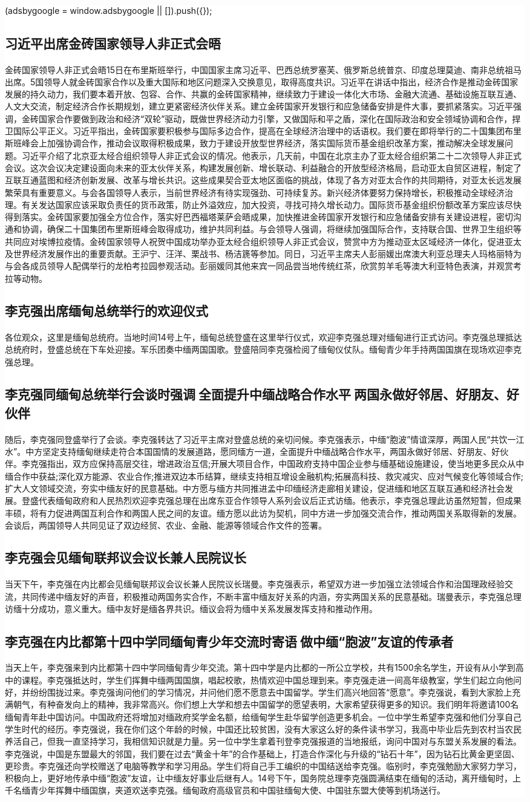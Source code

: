 
 (adsbygoogle = window.adsbygoogle || []).push({});

 
## 习近平出席金砖国家领导人非正式会晤


金砖国家领导人非正式会晤15日在布里斯班举行，中国国家主席习近平、巴西总统罗塞芙、俄罗斯总统普京、印度总理莫迪、南非总统祖马出席。5国领导人就金砖国家合作以及重大国际和地区问题深入交换意见，取得高度共识。习近平在讲话中指出，经济合作是推动金砖国家发展的持久动力，我们要本着开放、包容、合作、共赢的金砖国家精神，继续致力于建设一体化大市场、金融大流通、基础设施互联互通、人文大交流，制定经济合作长期规划，建立更紧密经济伙伴关系。建立金砖国家开发银行和应急储备安排是件大事，要抓紧落实。习近平强调，金砖国家合作要做到政治和经济“双轮”驱动，既做世界经济动力引擎，又做国际和平之盾，深化在国际政治和安全领域协调和合作，捍卫国际公平正义。习近平指出，金砖国家要积极参与国际多边合作，提高在全球经济治理中的话语权。我们要在即将举行的二十国集团布里斯班峰会上加强协调合作，推动会议取得积极成果，致力于建设开放型世界经济，落实国际货币基金组织改革方案，推动解决全球发展问题。习近平介绍了北京亚太经合组织领导人非正式会议的情况。他表示，几天前，中国在北京主办了亚太经合组织第二十二次领导人非正式会议。这次会议决定建设面向未来的亚太伙伴关系，构建发展创新、增长联动、利益融合的开放型经济格局，启动亚太自贸区进程，制定了互联互通蓝图和经济创新发展、改革与增长共识。这些成果契合亚太地区面临的挑战，体现了各方对亚太合作的共同期待，对亚太长远发展繁荣具有重要意义。与会各国领导人表示，当前世界经济有待实现强劲、可持续复苏。新兴经济体要努力保持增长，积极推动全球经济治理。有关发达国家应该采取负责任的货币政策，防止外溢效应，加大投资，寻找可持久增长动力。国际货币基金组织份额改革方案应该尽快得到落实。金砖国家要加强全方位合作，落实好巴西福塔莱萨会晤成果，加快推进金砖国家开发银行和应急储备安排有关建设进程，密切沟通和协调，确保二十国集团布里斯班峰会取得成功，维护共同利益。与会领导人强调，将继续加强国际合作，支持联合国、世界卫生组织等共同应对埃博拉疫情。金砖国家领导人祝贺中国成功举办亚太经合组织领导人非正式会议，赞赏中方为推动亚太区域经济一体化，促进亚太及世界经济发展作出的重要贡献。王沪宁、汪洋、栗战书、杨洁篪等参加。同日，习近平主席夫人彭丽媛出席澳大利亚总理夫人玛格丽特为与会各成员领导人配偶举行的龙柏考拉园参观活动。彭丽媛同其他来宾一同品尝当地传统红茶，欣赏剪羊毛等澳大利亚特色表演，并观赏考拉等动物。


## 李克强出席缅甸总统举行的欢迎仪式


各位观众，这里是缅甸总统府。当地时间14号上午，缅甸总统登盛在这里举行仪式，欢迎李克强总理对缅甸进行正式访问。李克强总理抵达总统府时，登盛总统在下车处迎接。军乐团奏中缅两国国歌。登盛陪同李克强检阅了缅甸仪仗队。缅甸青少年手持两国国旗在现场欢迎李克强总理。


## 李克强同缅甸总统举行会谈时强调 全面提升中缅战略合作水平 两国永做好邻居、好朋友、好伙伴


随后，李克强同登盛举行了会谈。李克强转达了习近平主席对登盛总统的亲切问候。李克强表示，中缅“胞波”情谊深厚，两国人民“共饮一江水”。中方坚定支持缅甸继续走符合本国国情的发展道路，愿同缅方一道，全面提升中缅战略合作水平，两国永做好邻居、好朋友、好伙伴。李克强指出，双方应保持高层交往，增进政治互信;开展大项目合作，中国政府支持中国企业参与缅基础设施建设，使当地更多民众从中缅合作中获益;深化双方能源、农业合作;推进双边本币结算，继续支持相互增设金融机构;拓展高科技、救灾减灾、应对气候变化等领域合作;扩大人文领域交流，夯实中缅友好的民意基础。中方愿与缅方共同推进孟中印缅经济走廊相关建设，促进缅和地区互联互通和经济社会发展。登盛代表缅甸政府和人民热烈欢迎李克强总理在出席东亚合作领导人系列会议后正式访缅。他表示，李克强总理此访虽然短暂，但成果丰硕，将有力促进两国互利合作和两国人民之间的友谊。缅方愿以此访为契机，同中方进一步加强交流合作，推动两国关系取得新的发展。会谈后，两国领导人共同见证了双边经贸、农业、金融、能源等领域合作文件的签署。


## 李克强会见缅甸联邦议会议长兼人民院议长


当天下午，李克强在内比都会见缅甸联邦议会议长兼人民院议长瑞曼。李克强表示，希望双方进一步加强立法领域合作和治国理政经验交流，共同传递中缅友好的声音，积极推动两国务实合作，不断丰富中缅友好关系的内涵，夯实两国关系的民意基础。瑞曼表示，李克强总理访缅十分成功，意义重大。缅中友好是缅各界共识。缅议会将为缅中关系发展发挥支持和推动作用。


## 李克强在内比都第十四中学同缅甸青少年交流时寄语 做中缅“胞波”友谊的传承者


当天上午，李克强来到内比都第十四中学同缅甸青少年交流。第十四中学是内比都的一所公立学校，共有1500余名学生，开设有从小学到高中的课程。李克强抵达时，学生们挥舞中缅两国国旗，唱起校歌，热情欢迎中国总理到来。李克强走进一间高年级教室，学生们起立向他问好，并纷纷围拢过来。李克强询问他们的学习情况，并问他们愿不愿意去中国留学。学生们高兴地回答“愿意”。李克强说，看到大家脸上充满朝气，有种奋发向上的精神，我非常高兴。你们想上大学和想去中国留学的愿望表明，大家希望获得更多的知识。我们明年将邀请100名缅甸青年赴中国访问。中国政府还将增加对缅政府奖学金名额，给缅甸学生赴华留学创造更多机会。一位中学生希望李克强和他们分享自己学生时代的经历。李克强说，我在你们这个年龄的时候，中国还比较贫困，没有大家这么好的条件读书学习，我高中毕业后先到农村当农民养活自己，但我一直坚持学习，我相信知识就是力量。另一位中学生拿着刊登李克强报道的当地报纸，询问中国对与东盟关系发展的看法。李克强说，中国是东盟最大的邻国，我们要在过去“黄金十年”的合作基础上，打造合作深化与升级的“钻石十年”，因为钻石比黄金更坚固、更珍贵。李克强还向学校赠送了电脑等教学和学习用品。学生们将自己手工编织的中国结送给李克强。临别时，李克强勉励大家努力学习，积极向上，更好地传承中缅“胞波”友谊，让中缅友好事业后继有人。14号下午，国务院总理李克强圆满结束在缅甸的活动，离开缅甸时，上千名缅青少年挥舞中缅国旗，夹道欢送李克强。缅甸政府高级官员和中国驻缅甸大使、中国驻东盟大使等到机场送行。
